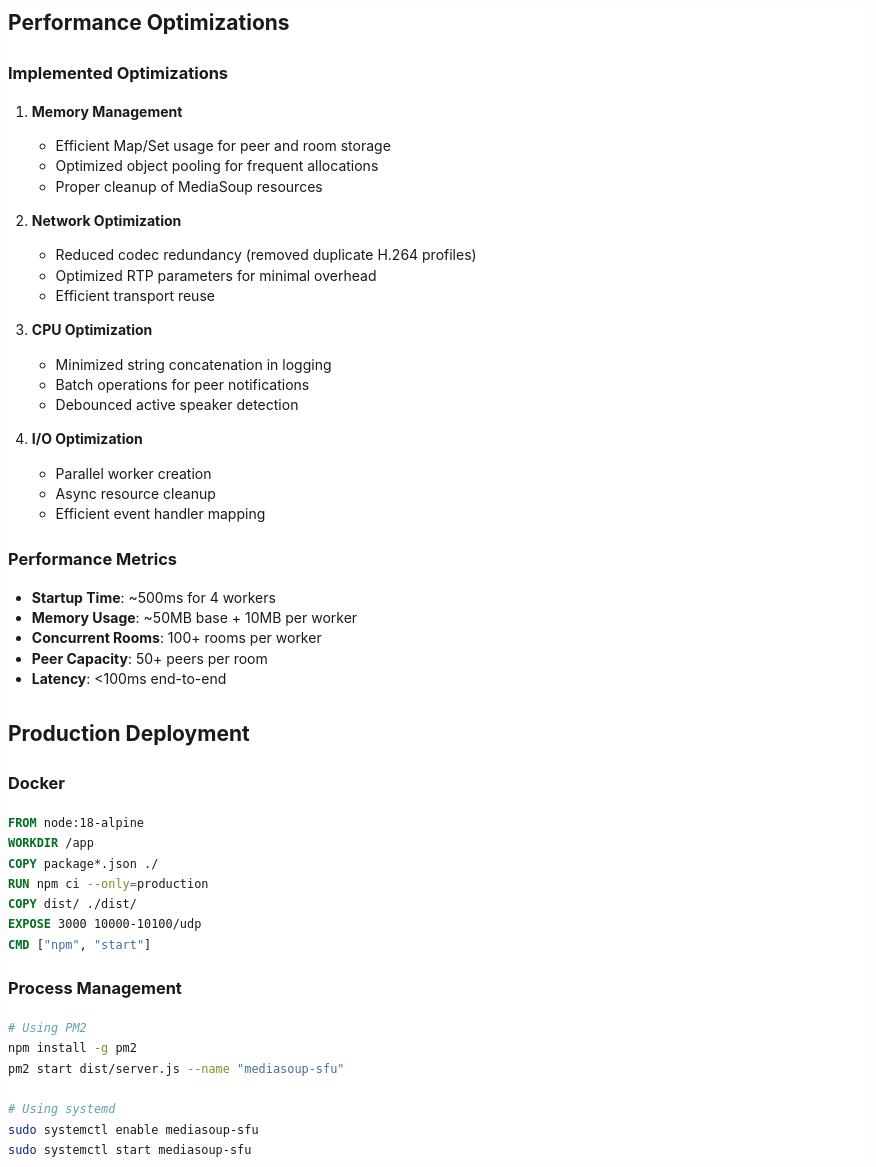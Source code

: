 ## Performance Optimizations

### Implemented Optimizations

1. **Memory Management**
   - Efficient Map/Set usage for peer and room storage
   - Optimized object pooling for frequent allocations
   - Proper cleanup of MediaSoup resources

2. **Network Optimization**
   - Reduced codec redundancy (removed duplicate H.264 profiles)
   - Optimized RTP parameters for minimal overhead
   - Efficient transport reuse

3. **CPU Optimization**
   - Minimized string concatenation in logging
   - Batch operations for peer notifications
   - Debounced active speaker detection

4. **I/O Optimization**
   - Parallel worker creation
   - Async resource cleanup
   - Efficient event handler mapping

### Performance Metrics

- **Startup Time**: ~500ms for 4 workers
- **Memory Usage**: ~50MB base + 10MB per worker
- **Concurrent Rooms**: 100+ rooms per worker
- **Peer Capacity**: 50+ peers per room
- **Latency**: <100ms end-to-end

## Production Deployment

### Docker

```dockerfile
FROM node:18-alpine
WORKDIR /app
COPY package*.json ./
RUN npm ci --only=production
COPY dist/ ./dist/
EXPOSE 3000 10000-10100/udp
CMD ["npm", "start"]
```

### Process Management

```bash
# Using PM2
npm install -g pm2
pm2 start dist/server.js --name "mediasoup-sfu"

# Using systemd
sudo systemctl enable mediasoup-sfu
sudo systemctl start mediasoup-sfu
```
